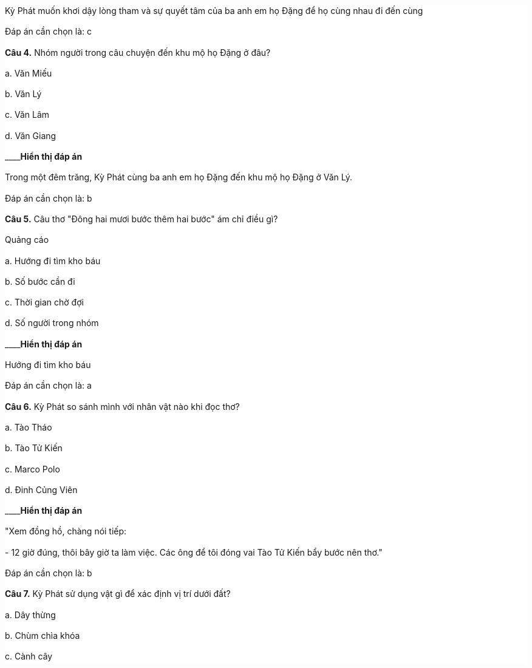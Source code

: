 Kỳ Phát muốn khơi dậy lòng tham và sự quyết tâm của ba anh em họ Đặng để họ cùng nhau đi đến cùng

Đáp án cần chọn là: c

**Câu 4.** Nhóm người trong câu chuyện đến khu mộ họ Đặng ở đâu?

a. Văn Miếu

b. Văn Lý

c. Văn Lâm

d. Văn Giang

____**Hiển thị đáp án**

Trong một đêm trăng, Kỳ Phát cùng ba anh em họ Đặng đến khu mộ họ Đặng ở Văn Lý.

Đáp án cần chọn là: b

**Câu 5.** Câu thơ "Đông hai mươi bước thêm hai bước" ám chỉ điều gì?

Quảng cáo

a. Hướng đi tìm kho báu

b. Số bước cần đi

c. Thời gian chờ đợi

d. Số người trong nhóm

____**Hiển thị đáp án**

Hướng đi tìm kho báu

Đáp án cần chọn là: a

**Câu 6.** Kỳ Phát so sánh mình với nhân vật nào khi đọc thơ?

a. Tào Tháo

b. Tào Tử Kiến

c. Marco Polo

d. Đinh Củng Viên

____**Hiển thị đáp án**

"Xem đồng hồ, chàng nói tiếp:

\- 12 giờ đúng, thôi bây giờ ta làm việc. Các ông để tôi đóng vai Tào Tử Kiến bẩy bước nên thơ."

Đáp án cần chọn là: b

**Câu 7.** Kỳ Phát sử dụng vật gì để xác định vị trí dưới đất?

a. Dây thừng

b. Chùm chìa khóa

c. Cành cây
